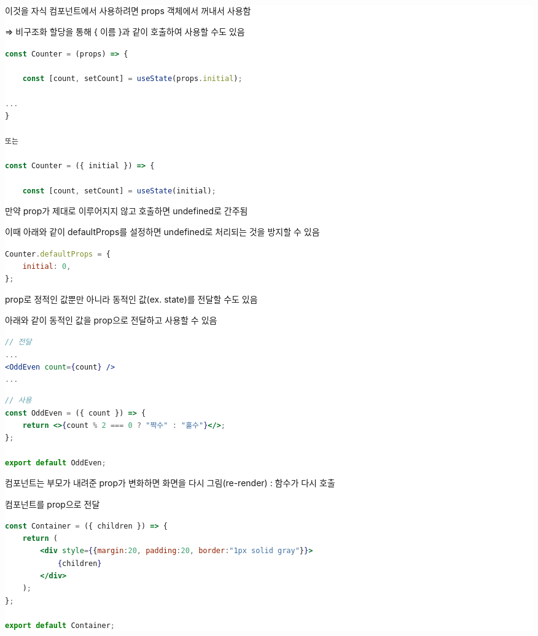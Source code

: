 이것을 자식 컴포넌트에서 사용하려면 props 객체에서 꺼내서 사용함

⇒ 비구조화 할당을 통해 { 이름 }과 같이 호출하여 사용할 수도 있음

```jsx
const Counter = (props) => {

    const [count, setCount] = useState(props.initial);
		
...
}

또는

const Counter = ({ initial }) => {

    const [count, setCount] = useState(initial);
```

만약 prop가 제대로 이루어지지 않고 호출하면 undefined로 간주됨

이때 아래와 같이 defaultProps를 설정하면 undefined로 처리되는 것을 방지할 수 있음

```jsx
Counter.defaultProps = {
	initial: 0,
};
```

prop로 정적인 값뿐만 아니라 동적인 값(ex. state)를 전달할 수도 있음

아래와 같이 동적인 값을 prop으로 전달하고 사용할 수 있음

```jsx
// 전달
...
<OddEven count={count} />
...
```

```jsx
// 사용
const OddEven = ({ count }) => { 
    return <>{count % 2 === 0 ? "짝수" : "홀수"}</>;
};

export default OddEven;
```

컴포넌트는 부모가 내려준 prop가 변화하면 화면을 다시 그림(re-render) : 함수가 다시 호출

컴포넌트를 prop으로 전달

```jsx
const Container = ({ children }) => {
    return (
        <div style={{margin:20, padding:20, border:"1px solid gray"}}>
            {children}
        </div>
    );
};

export default Container;
```
